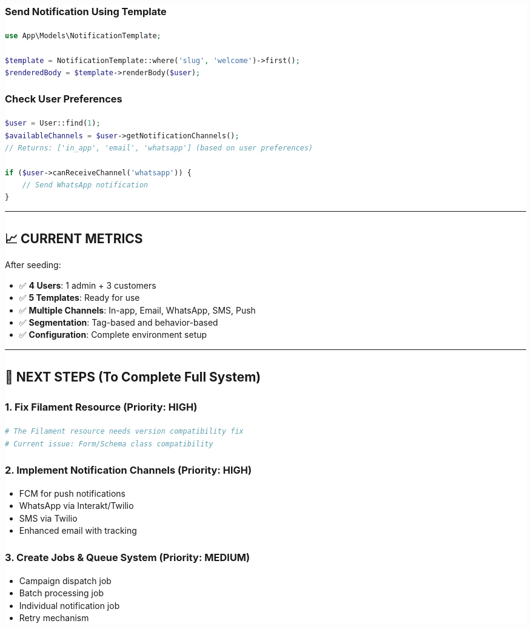 ### Send Notification Using Template
```php
use App\Models\NotificationTemplate;

$template = NotificationTemplate::where('slug', 'welcome')->first();
$renderedBody = $template->renderBody($user);
```

### Check User Preferences
```php
$user = User::find(1);
$availableChannels = $user->getNotificationChannels();
// Returns: ['in_app', 'email', 'whatsapp'] (based on user preferences)

if ($user->canReceiveChannel('whatsapp')) {
    // Send WhatsApp notification
}
```

---

## 📈 CURRENT METRICS

After seeding:
- ✅ **4 Users**: 1 admin + 3 customers
- ✅ **5 Templates**: Ready for use
- ✅ **Multiple Channels**: In-app, Email, WhatsApp, SMS, Push
- ✅ **Segmentation**: Tag-based and behavior-based
- ✅ **Configuration**: Complete environment setup

---

## 🚧 NEXT STEPS (To Complete Full System)

### 1. Fix Filament Resource (Priority: HIGH)
```bash
# The Filament resource needs version compatibility fix
# Current issue: Form/Schema class compatibility
```

### 2. Implement Notification Channels (Priority: HIGH)
- FCM for push notifications
- WhatsApp via Interakt/Twilio
- SMS via Twilio
- Enhanced email with tracking

### 3. Create Jobs & Queue System (Priority: MEDIUM)
- Campaign dispatch job
- Batch processing job
- Individual notification job
- Retry mechanism
